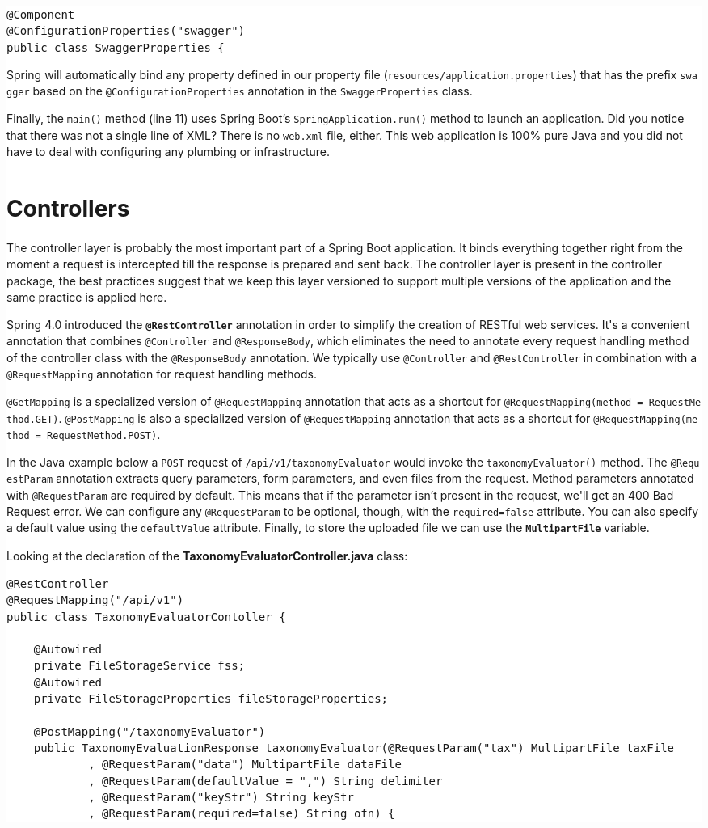 <pre name="code" class="java">
@Component
@ConfigurationProperties("swagger")
public class SwaggerProperties {
</pre>

Spring will automatically bind any property defined in our property file (`resources/application.properties`) that has the prefix `swagger` based on the `@ConfigurationProperties` annotation in the `SwaggerProperties` class.

Finally, the `main()` method (line 11) uses Spring Boot’s `SpringApplication.run()` method to launch an application. Did you notice that there was not a single line of XML? There is no `web.xml` file, either. This web application is 100% pure Java and you did not have to deal with configuring any plumbing or infrastructure.

# Controllers     
The controller layer is probably the most important part of a Spring Boot application. It binds everything together right from the moment a request is intercepted till the response is prepared and sent back. The controller layer is present in the controller package, the best practices suggest that we keep this layer versioned to support multiple versions of the application and the same practice is applied here.

Spring 4.0 introduced the **`@RestController`** annotation in order to simplify the creation of RESTful web services. It's a convenient annotation that combines `@Controller` and `@ResponseBody`, which eliminates the need to annotate every request handling method of the controller class with the `@ResponseBody` annotation.  We typically use `@Controller` and `@RestController` in combination with a `@RequestMapping` annotation for request handling methods.

`@GetMapping` is a specialized version of `@RequestMapping` annotation that acts as a shortcut for `@RequestMapping(method = RequestMethod.GET)`. `@PostMapping` is also a specialized version of `@RequestMapping` annotation that acts as a shortcut for `@RequestMapping(method = RequestMethod.POST)`.

In the Java example below a `POST` request of `/api/v1/taxonomyEvaluator` would invoke the `taxonomyEvaluator()` method.  The `@RequestParam` annotation  extracts query parameters, form parameters, and even files from the request.  Method parameters annotated with `@RequestParam` are required by default.  This means that if the parameter isn’t present in the request, we'll get an 400 Bad Request error.  We can configure any `@RequestParam` to be optional, though, with the `required=false` attribute.  You can also specify a default value using the `defaultValue` attribute.  Finally, to store the uploaded file we can use the **`MultipartFile`** variable.

Looking at the declaration of the  **TaxonomyEvaluatorController.java** class:

<pre name="code" class="java">
@RestController
@RequestMapping("/api/v1")
public class TaxonomyEvaluatorContoller {
	
	@Autowired
	private FileStorageService fss;
	@Autowired
	private FileStorageProperties fileStorageProperties;
	
	@PostMapping("/taxonomyEvaluator")
	public TaxonomyEvaluationResponse taxonomyEvaluator(@RequestParam("tax") MultipartFile taxFile
			, @RequestParam("data") MultipartFile dataFile
			, @RequestParam(defaultValue = ",") String delimiter
			, @RequestParam("keyStr") String keyStr
			, @RequestParam(required=false) String ofn) {
</pre>
